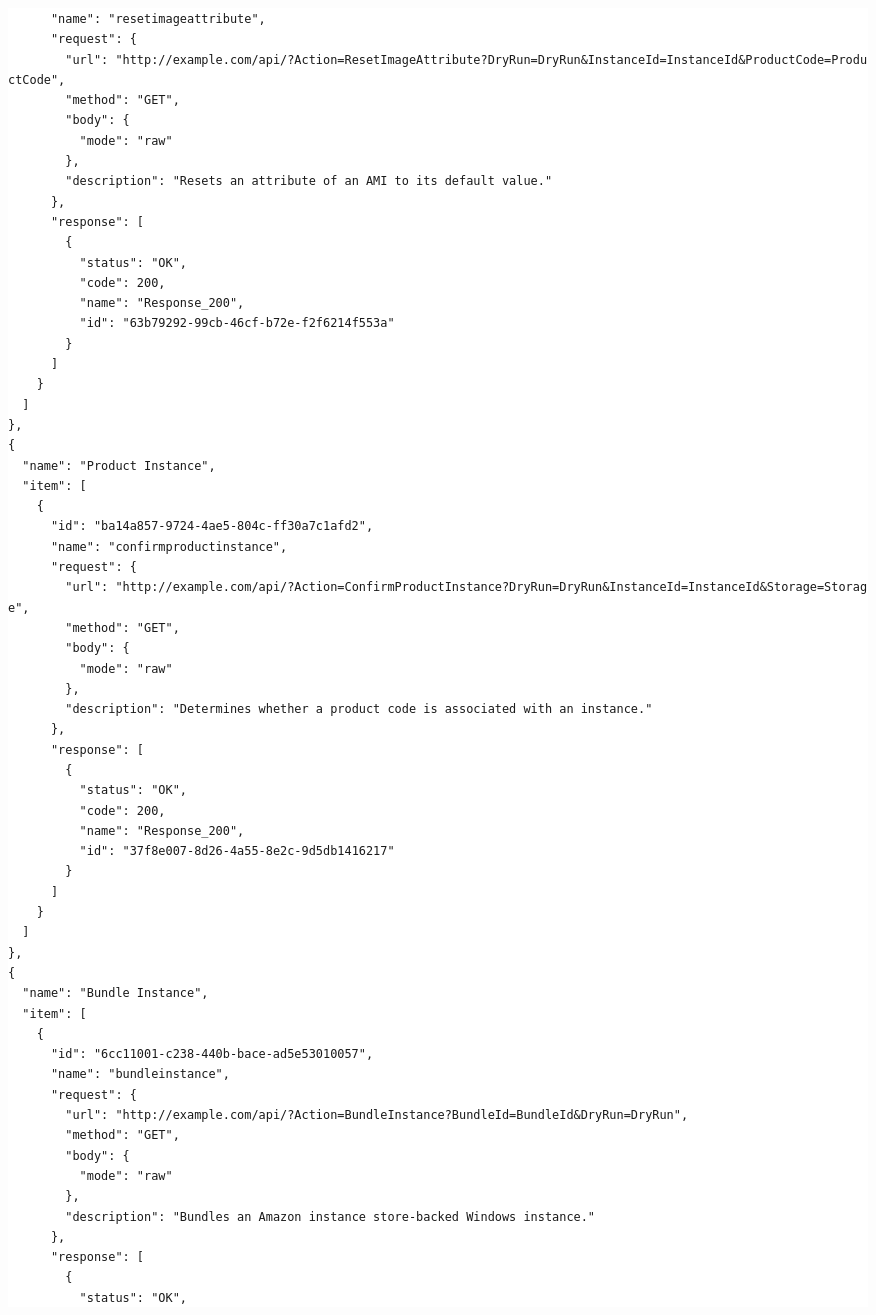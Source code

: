           "name": "resetimageattribute",
          "request": {
            "url": "http://example.com/api/?Action=ResetImageAttribute?DryRun=DryRun&InstanceId=InstanceId&ProductCode=ProductCode",
            "method": "GET",
            "body": {
              "mode": "raw"
            },
            "description": "Resets an attribute of an AMI to its default value."
          },
          "response": [
            {
              "status": "OK",
              "code": 200,
              "name": "Response_200",
              "id": "63b79292-99cb-46cf-b72e-f2f6214f553a"
            }
          ]
        }
      ]
    },
    {
      "name": "Product Instance",
      "item": [
        {
          "id": "ba14a857-9724-4ae5-804c-ff30a7c1afd2",
          "name": "confirmproductinstance",
          "request": {
            "url": "http://example.com/api/?Action=ConfirmProductInstance?DryRun=DryRun&InstanceId=InstanceId&Storage=Storage",
            "method": "GET",
            "body": {
              "mode": "raw"
            },
            "description": "Determines whether a product code is associated with an instance."
          },
          "response": [
            {
              "status": "OK",
              "code": 200,
              "name": "Response_200",
              "id": "37f8e007-8d26-4a55-8e2c-9d5db1416217"
            }
          ]
        }
      ]
    },
    {
      "name": "Bundle Instance",
      "item": [
        {
          "id": "6cc11001-c238-440b-bace-ad5e53010057",
          "name": "bundleinstance",
          "request": {
            "url": "http://example.com/api/?Action=BundleInstance?BundleId=BundleId&DryRun=DryRun",
            "method": "GET",
            "body": {
              "mode": "raw"
            },
            "description": "Bundles an Amazon instance store-backed Windows instance."
          },
          "response": [
            {
              "status": "OK",